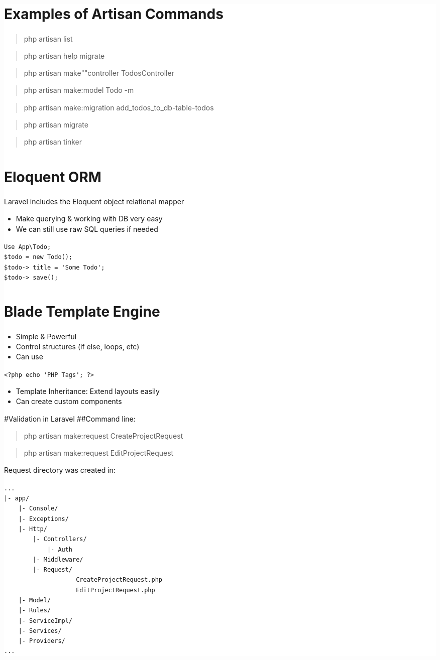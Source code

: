# Examples of Artisan Commands

> php artisan list

> php artisan help migrate

> php artisan make""controller TodosController

> php artisan make:model Todo -m

> php artisan make:migration add_todos_to_db-table-todos

> php artisan migrate

> php artisan tinker

# Eloquent ORM

Laravel includes the Eloquent object relational mapper
* Make querying & working with DB very easy
* We can still use raw SQL queries if needed
~~~~
Use App\Todo;
$todo = new Todo();
$todo-> title = 'Some Todo';
$todo-> save();
~~~~

# Blade Template Engine

* Simple & Powerful
* Control structures (if else, loops, etc)
* Can use   
~~~~
<?php echo 'PHP Tags'; ?>
~~~~
* Template Inheritance: Extend layouts easily
* Can create custom components



#Validation in Laravel
##Command line:

>php artisan make:request CreateProjectRequest

>php artisan make:request EditProjectRequest

Request directory was created in: 
~~~~
...
|- app/
    |- Console/
    |- Exceptions/
    |- Http/
        |- Controllers/
            |- Auth
        |- Middleware/
        |- Request/
                    CreateProjectRequest.php
                    EditProjectRequest.php
    |- Model/
    |- Rules/
    |- ServiceImpl/
    |- Services/
    |- Providers/
...
~~~~